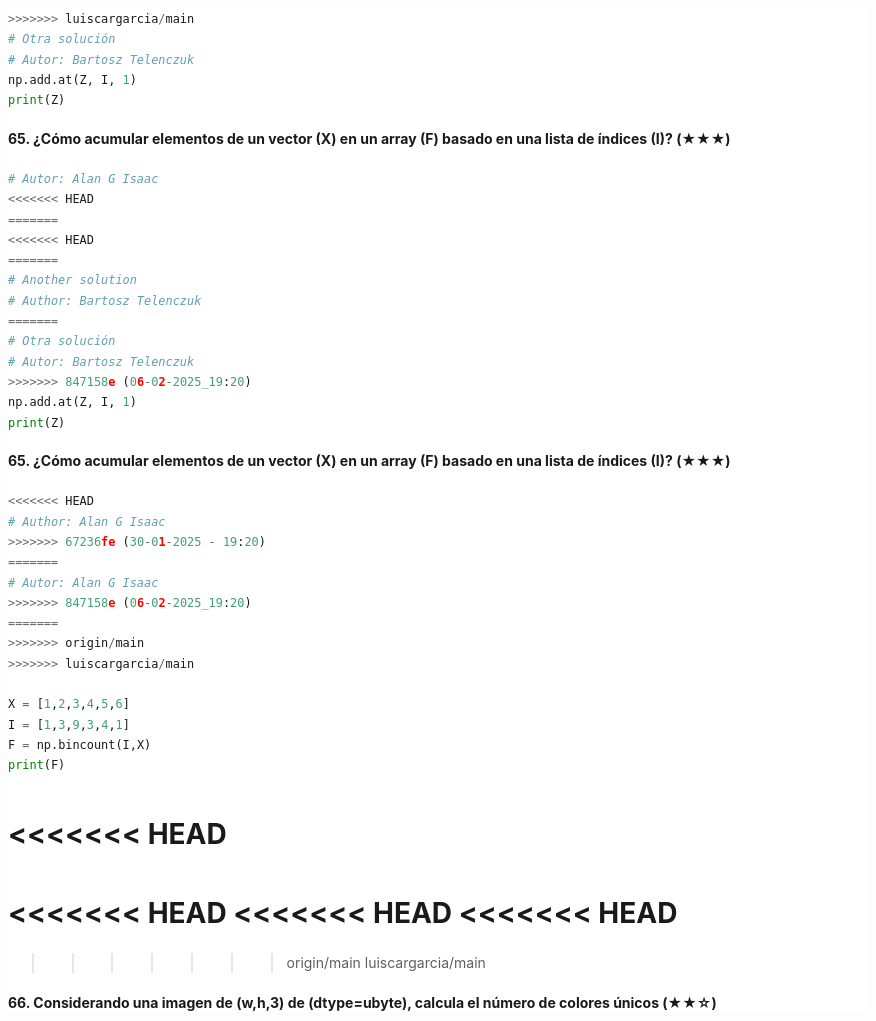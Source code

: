 ```python
>>>>>>> luiscargarcia/main
# Otra solución
# Autor: Bartosz Telenczuk
np.add.at(Z, I, 1)
print(Z)
```
#### 65. ¿Cómo acumular elementos de un vector (X) en un array (F) basado en una lista de índices (I)? (★★★)


```python
# Autor: Alan G Isaac
<<<<<<< HEAD
=======
<<<<<<< HEAD
=======
# Another solution
# Author: Bartosz Telenczuk
=======
# Otra solución
# Autor: Bartosz Telenczuk
>>>>>>> 847158e (06-02-2025_19:20)
np.add.at(Z, I, 1)
print(Z)
```
#### 65. ¿Cómo acumular elementos de un vector (X) en un array (F) basado en una lista de índices (I)? (★★★)


```python
<<<<<<< HEAD
# Author: Alan G Isaac
>>>>>>> 67236fe (30-01-2025 - 19:20)
=======
# Autor: Alan G Isaac
>>>>>>> 847158e (06-02-2025_19:20)
=======
>>>>>>> origin/main
>>>>>>> luiscargarcia/main

X = [1,2,3,4,5,6]
I = [1,3,9,3,4,1]
F = np.bincount(I,X)
print(F)
```
<<<<<<< HEAD
=======
<<<<<<< HEAD
<<<<<<< HEAD
<<<<<<< HEAD
=======
>>>>>>> origin/main
>>>>>>> luiscargarcia/main
#### 66. Considerando una imagen de (w,h,3) de (dtype=ubyte), calcula el número de colores únicos (★★☆)
